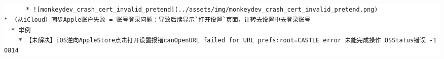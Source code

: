           * ![monkeydev_crash_cert_invalid_pretend](../assets/img/monkeydev_crash_cert_invalid_pretend.png)
    * （从iCloud）同步Apple账户失败 = 账号登录问题：导致后续显示`打开设置`页面，让转去设置中去登录账号
      * 举例
        * 【未解决】iOS逆向AppleStore点击打开设置报错canOpenURL failed for URL prefs:root=CASTLE error 未能完成操作 OSStatus错误 -10814